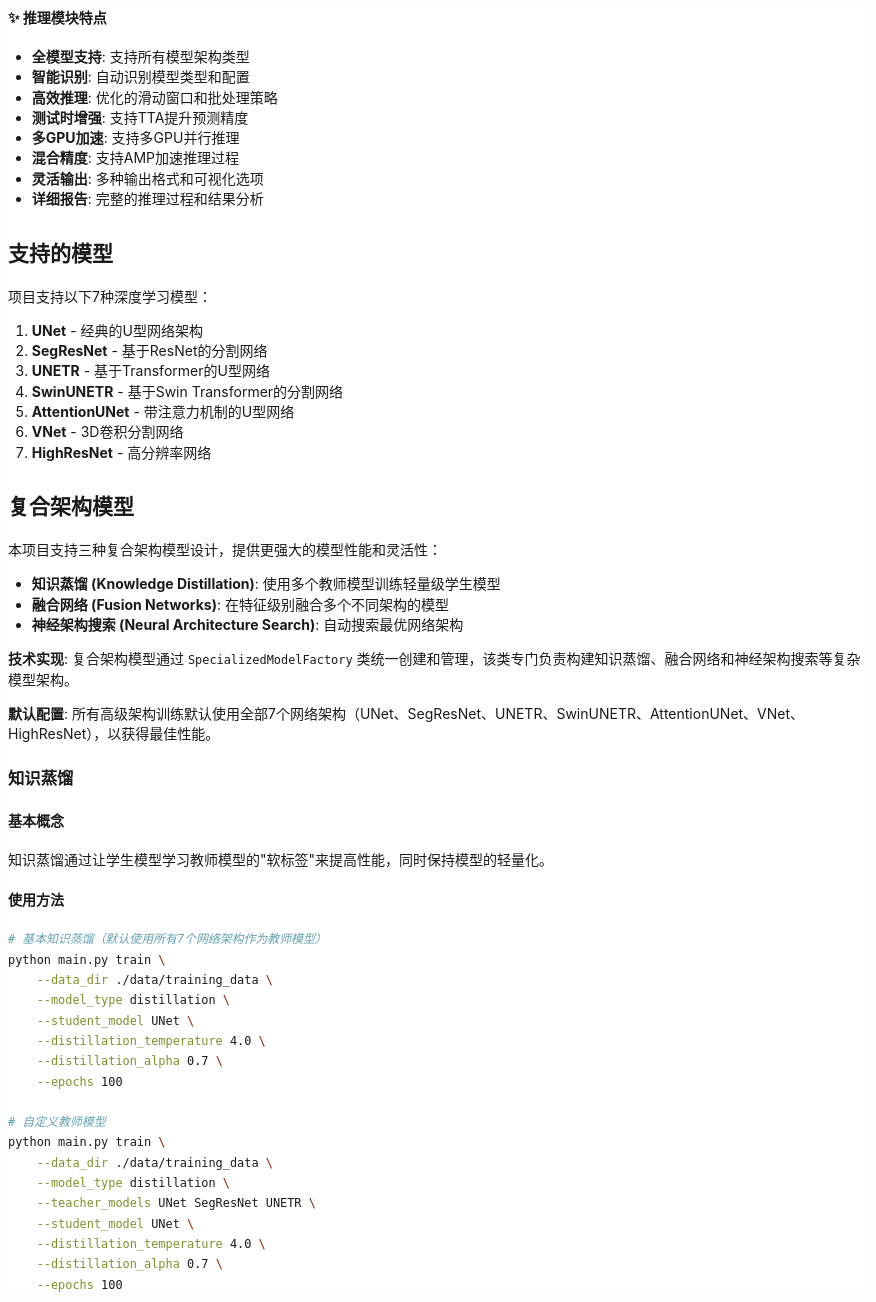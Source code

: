 #### ✨ 推理模块特点

- **全模型支持**: 支持所有模型架构类型
- **智能识别**: 自动识别模型类型和配置
- **高效推理**: 优化的滑动窗口和批处理策略
- **测试时增强**: 支持TTA提升预测精度
- **多GPU加速**: 支持多GPU并行推理
- **混合精度**: 支持AMP加速推理过程
- **灵活输出**: 多种输出格式和可视化选项
- **详细报告**: 完整的推理过程和结果分析

## 支持的模型

项目支持以下7种深度学习模型：

1. **UNet** - 经典的U型网络架构
2. **SegResNet** - 基于ResNet的分割网络
3. **UNETR** - 基于Transformer的U型网络
4. **SwinUNETR** - 基于Swin Transformer的分割网络
5. **AttentionUNet** - 带注意力机制的U型网络
6. **VNet** - 3D卷积分割网络
7. **HighResNet** - 高分辨率网络

## 复合架构模型

本项目支持三种复合架构模型设计，提供更强大的模型性能和灵活性：

- **知识蒸馏 (Knowledge Distillation)**: 使用多个教师模型训练轻量级学生模型
- **融合网络 (Fusion Networks)**: 在特征级别融合多个不同架构的模型
- **神经架构搜索 (Neural Architecture Search)**: 自动搜索最优网络架构

**技术实现**: 复合架构模型通过 `SpecializedModelFactory` 类统一创建和管理，该类专门负责构建知识蒸馏、融合网络和神经架构搜索等复杂模型架构。

**默认配置**: 所有高级架构训练默认使用全部7个网络架构（UNet、SegResNet、UNETR、SwinUNETR、AttentionUNet、VNet、HighResNet），以获得最佳性能。

### 知识蒸馏

#### 基本概念

知识蒸馏通过让学生模型学习教师模型的"软标签"来提高性能，同时保持模型的轻量化。

#### 使用方法

```bash
# 基本知识蒸馏（默认使用所有7个网络架构作为教师模型）
python main.py train \
    --data_dir ./data/training_data \
    --model_type distillation \
    --student_model UNet \
    --distillation_temperature 4.0 \
    --distillation_alpha 0.7 \
    --epochs 100

# 自定义教师模型
python main.py train \
    --data_dir ./data/training_data \
    --model_type distillation \
    --teacher_models UNet SegResNet UNETR \
    --student_model UNet \
    --distillation_temperature 4.0 \
    --distillation_alpha 0.7 \
    --epochs 100
```
